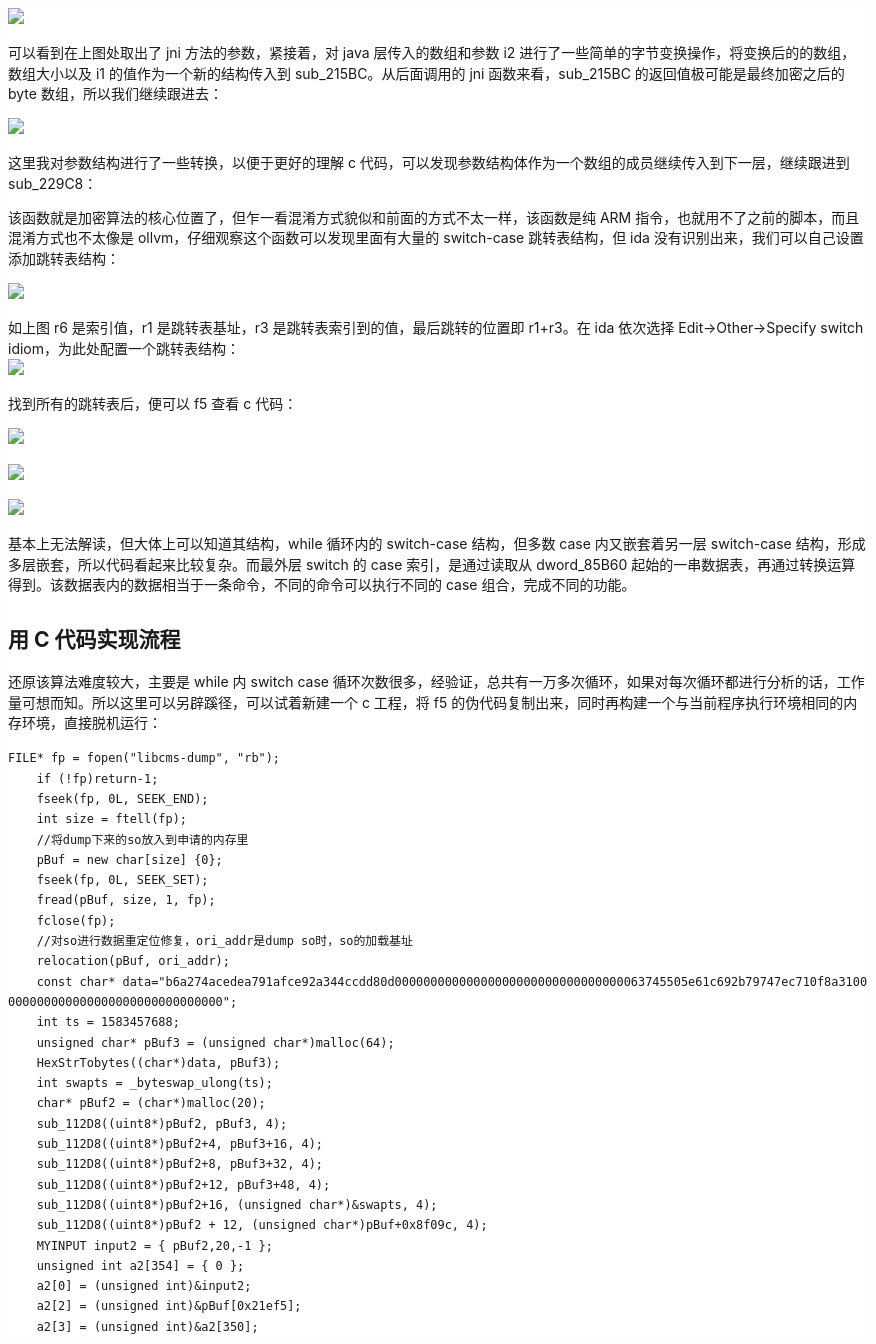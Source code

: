 ![](https://img-blog.csdnimg.cn/ecbf3d7919614f81b898cc604ab723de.png?)

可以看到在上图处取出了 jni 方法的参数，紧接着，对 java 层传入的数组和参数 i2 进行了一些简单的字节变换操作，将变换后的的数组，数组大小以及 i1 的值作为一个新的结构传入到 sub_215BC。从后面调用的 jni 函数来看，sub_215BC 的返回值极可能是最终加密之后的 byte 数组，所以我们继续跟进去：

![](https://img-blog.csdnimg.cn/2d6f947a6d8f44a6a7bddf7c52816343.png?)

这里我对参数结构进行了一些转换，以便于更好的理解 c 代码，可以发现参数结构体作为一个数组的成员继续传入到下一层，继续跟进到 sub_229C8：

该函数就是加密算法的核心位置了，但乍一看混淆方式貌似和前面的方式不太一样，该函数是纯 ARM 指令，也就用不了之前的脚本，而且混淆方式也不太像是 ollvm，仔细观察这个函数可以发现里面有大量的 switch-case 跳转表结构，但 ida 没有识别出来，我们可以自己设置添加跳转表结构：

![](https://img-blog.csdnimg.cn/e4859fcd2abf4917a86c367a7ea6e1a0.png?)

如上图 r6 是索引值，r1 是跳转表基址，r3 是跳转表索引到的值，最后跳转的位置即 r1+r3。在 ida 依次选择 Edit->Other->Specify switch idiom，为此处配置一个跳转表结构：  
![](https://img-blog.csdnimg.cn/0ebfa87efb5c4c0d8d087e98ef8205cf.png?)

找到所有的跳转表后，便可以 f5 查看 c 代码：

![](https://img-blog.csdnimg.cn/4d1d53f197e34b018e786a3004313bfa.png?)

![](https://img-blog.csdnimg.cn/71d638e31007462aab78a81b941fbfff.png?)

![](https://img-blog.csdnimg.cn/22b2d1ff5915458db67ec32dcd1e8d8f.png?)

基本上无法解读，但大体上可以知道其结构，while 循环内的 switch-case 结构，但多数 case 内又嵌套着另一层 switch-case 结构，形成多层嵌套，所以代码看起来比较复杂。而最外层 switch 的 case 索引，是通过读取从 dword_85B60 起始的一串数据表，再通过转换运算得到。该数据表内的数据相当于一条命令，不同的命令可以执行不同的 case 组合，完成不同的功能。

用 C 代码实现流程
----------

还原该算法难度较大，主要是 while 内 switch case 循环次数很多，经验证，总共有一万多次循环，如果对每次循环都进行分析的话，工作量可想而知。所以这里可以另辟蹊径，可以试着新建一个 c 工程，将 f5 的伪代码复制出来，同时再构建一个与当前程序执行环境相同的内存环境，直接脱机运行：

```
FILE* fp = fopen("libcms-dump", "rb");
    if (!fp)return-1;
    fseek(fp, 0L, SEEK_END);
    int size = ftell(fp);
    //将dump下来的so放入到申请的内存里
    pBuf = new char[size] {0};
    fseek(fp, 0L, SEEK_SET);
    fread(pBuf, size, 1, fp);
    fclose(fp);
    //对so进行数据重定位修复，ori_addr是dump so时，so的加载基址
    relocation(pBuf, ori_addr);
    const char* data="b6a274acedea791afce92a344ccdd80d00000000000000000000000000000000063745505e61c692b79747ec710f8a3100000000000000000000000000000000";
    int ts = 1583457688;
    unsigned char* pBuf3 = (unsigned char*)malloc(64);
    HexStrTobytes((char*)data, pBuf3);
    int swapts = _byteswap_ulong(ts);
    char* pBuf2 = (char*)malloc(20);
    sub_112D8((uint8*)pBuf2, pBuf3, 4);
    sub_112D8((uint8*)pBuf2+4, pBuf3+16, 4);
    sub_112D8((uint8*)pBuf2+8, pBuf3+32, 4);
    sub_112D8((uint8*)pBuf2+12, pBuf3+48, 4);
    sub_112D8((uint8*)pBuf2+16, (unsigned char*)&swapts, 4);
    sub_112D8((uint8*)pBuf2 + 12, (unsigned char*)pBuf+0x8f09c, 4);
    MYINPUT input2 = { pBuf2,20,-1 };
    unsigned int a2[354] = { 0 };
    a2[0] = (unsigned int)&input2;
    a2[2] = (unsigned int)&pBuf[0x21ef5];
    a2[3] = (unsigned int)&a2[350];
```